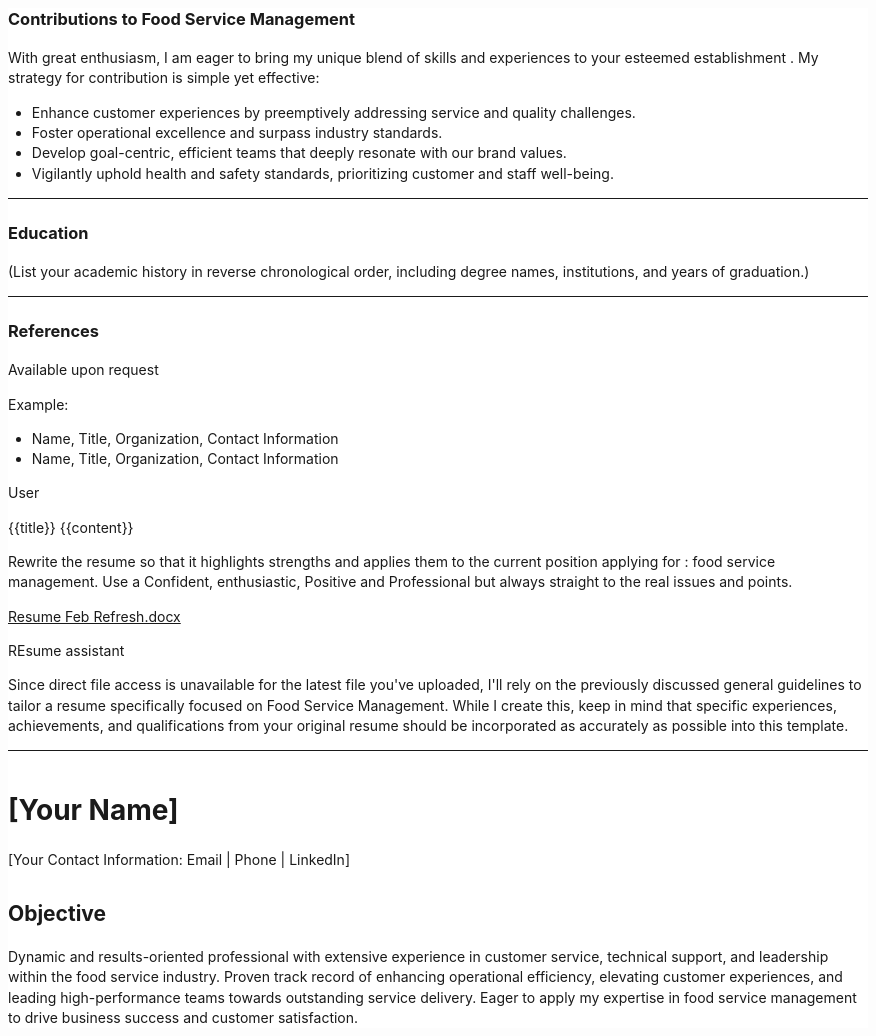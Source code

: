 
### Contributions to Food Service Management

With great enthusiasm, I am eager to bring my unique blend of skills and experiences to your esteemed establishment . My strategy for contribution is simple yet effective:

- Enhance customer experiences by preemptively addressing service and quality challenges.
- Foster operational excellence and surpass industry standards.
- Develop goal-centric, efficient teams that deeply resonate with our brand values.
- Vigilantly uphold health and safety standards, prioritizing customer and staff well-being.

---

### Education

(List your academic history in reverse chronological order, including degree names, institutions, and years of graduation.)

---

### References

Available upon request

Example:

- Name, Title, Organization, Contact Information
- Name, Title, Organization, Contact Information

User

{{title}} {{content}}

Rewrite the resume so that it highlights strengths and applies them to the current position applying for : food service management. Use a Confident, enthusiastic, Positive and Professional but always straight to the real issues and points.

[Resume Feb Refresh.docx](https://platform.openai.com/files/file-M74dWvDlBqMyVq3rXx48hybg)

REsume assistant

Since direct file access is unavailable for the latest file you've uploaded, I'll rely on the previously discussed general guidelines to tailor a resume specifically focused on Food Service Management. While I create this, keep in mind that specific experiences, achievements, and qualifications from your original resume should be incorporated as accurately as possible into this template.

---

# [Your Name]

[Your Contact Information: Email | Phone | LinkedIn]

## Objective

Dynamic and results-oriented professional with extensive experience in customer service, technical support, and leadership within the food service industry. Proven track record of enhancing operational efficiency, elevating customer experiences, and leading high-performance teams towards outstanding service delivery. Eager to apply my expertise in food service management to drive business success and customer satisfaction.
